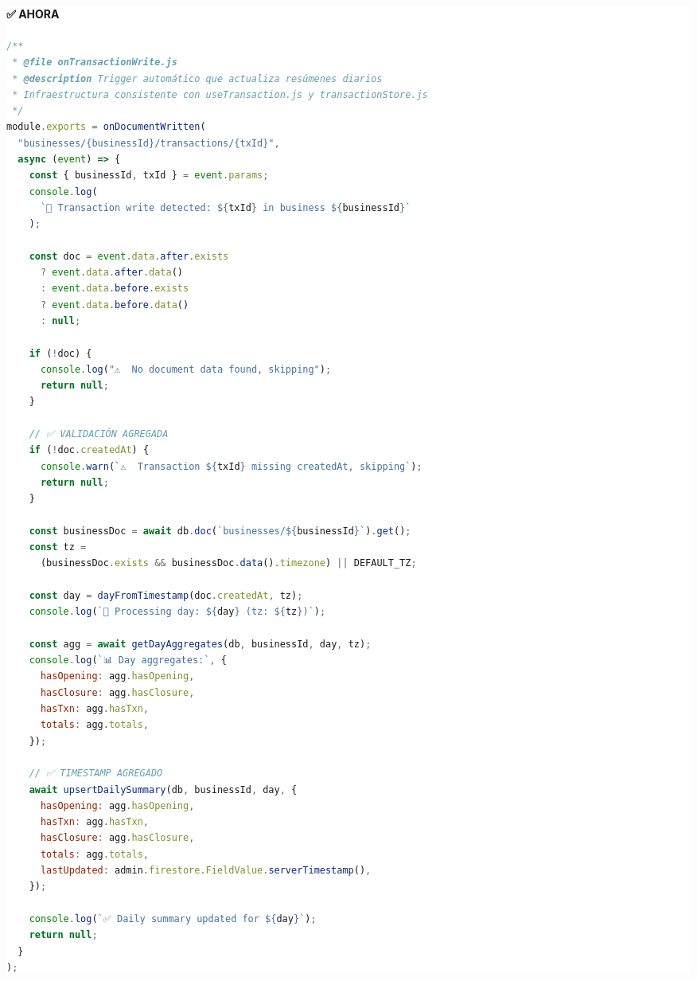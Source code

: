 #### ✅ AHORA

```javascript
/**
 * @file onTransactionWrite.js
 * @description Trigger automático que actualiza resúmenes diarios
 * Infraestructura consistente con useTransaction.js y transactionStore.js
 */
module.exports = onDocumentWritten(
  "businesses/{businessId}/transactions/{txId}",
  async (event) => {
    const { businessId, txId } = event.params;
    console.log(
      `📝 Transaction write detected: ${txId} in business ${businessId}`
    );

    const doc = event.data.after.exists
      ? event.data.after.data()
      : event.data.before.exists
      ? event.data.before.data()
      : null;

    if (!doc) {
      console.log("⚠️  No document data found, skipping");
      return null;
    }

    // ✅ VALIDACIÓN AGREGADA
    if (!doc.createdAt) {
      console.warn(`⚠️  Transaction ${txId} missing createdAt, skipping`);
      return null;
    }

    const businessDoc = await db.doc(`businesses/${businessId}`).get();
    const tz =
      (businessDoc.exists && businessDoc.data().timezone) || DEFAULT_TZ;

    const day = dayFromTimestamp(doc.createdAt, tz);
    console.log(`📅 Processing day: ${day} (tz: ${tz})`);

    const agg = await getDayAggregates(db, businessId, day, tz);
    console.log(`📊 Day aggregates:`, {
      hasOpening: agg.hasOpening,
      hasClosure: agg.hasClosure,
      hasTxn: agg.hasTxn,
      totals: agg.totals,
    });

    // ✅ TIMESTAMP AGREGADO
    await upsertDailySummary(db, businessId, day, {
      hasOpening: agg.hasOpening,
      hasTxn: agg.hasTxn,
      hasClosure: agg.hasClosure,
      totals: agg.totals,
      lastUpdated: admin.firestore.FieldValue.serverTimestamp(),
    });

    console.log(`✅ Daily summary updated for ${day}`);
    return null;
  }
);
```

